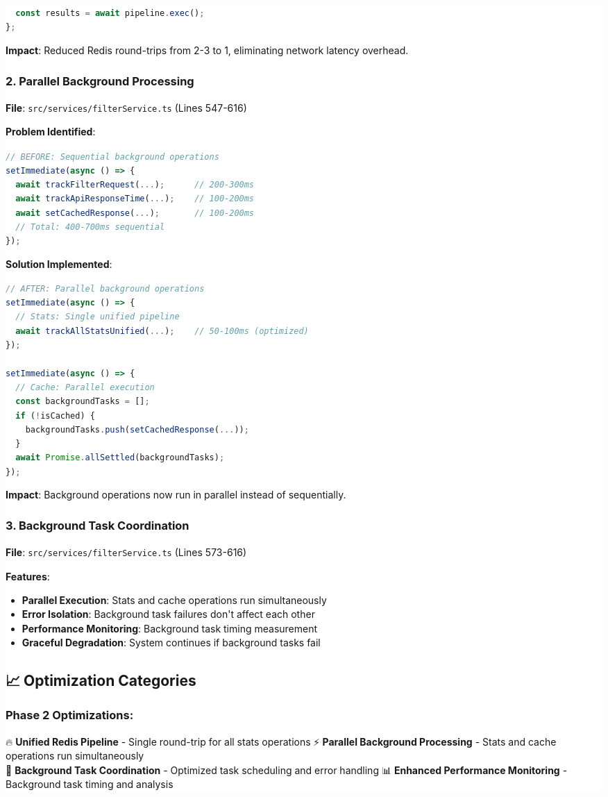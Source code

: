 ```typescript
  const results = await pipeline.exec();
};
```

**Impact**: Reduced Redis round-trips from 2-3 to 1, eliminating network latency overhead.

### 2. Parallel Background Processing
**File**: `src/services/filterService.ts` (Lines 547-616)

**Problem Identified**:
```typescript
// BEFORE: Sequential background operations
setImmediate(async () => {
  await trackFilterRequest(...);      // 200-300ms
  await trackApiResponseTime(...);    // 100-200ms  
  await setCachedResponse(...);       // 100-200ms
  // Total: 400-700ms sequential
});
```

**Solution Implemented**:
```typescript
// AFTER: Parallel background operations
setImmediate(async () => {
  // Stats: Single unified pipeline
  await trackAllStatsUnified(...);    // 50-100ms (optimized)
});

setImmediate(async () => {
  // Cache: Parallel execution
  const backgroundTasks = [];
  if (!isCached) {
    backgroundTasks.push(setCachedResponse(...));
  }
  await Promise.allSettled(backgroundTasks);
});
```

**Impact**: Background operations now run in parallel instead of sequentially.

### 3. Background Task Coordination
**File**: `src/services/filterService.ts` (Lines 573-616)

**Features**:
- **Parallel Execution**: Stats and cache operations run simultaneously
- **Error Isolation**: Background task failures don't affect each other
- **Performance Monitoring**: Background task timing measurement
- **Graceful Degradation**: System continues if background tasks fail

## 📈 Optimization Categories

### **Phase 2 Optimizations**:
🔥 **Unified Redis Pipeline** - Single round-trip for all stats operations
⚡ **Parallel Background Processing** - Stats and cache operations run simultaneously  
🚀 **Background Task Coordination** - Optimized task scheduling and error handling
📊 **Enhanced Performance Monitoring** - Background task timing and analysis
